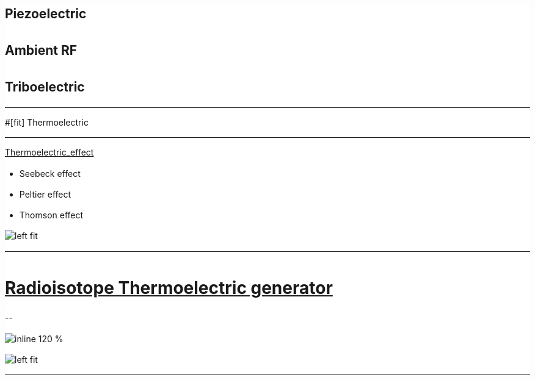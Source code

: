 ## Piezoelectric

## Ambient RF

## Triboelectric 



---

#[fit] Thermoelectric

---

[Thermoelectric_effect](https://en.wikipedia.org/wiki/Thermoelectric_effect)

- Seebeck effect

- Peltier effect

- Thomson effect

![left fit](https://upload.wikimedia.org/wikipedia/commons/thumb/8/8b/Thermoelectric_Generator_Diagram.svg/981px-Thermoelectric_Generator_Diagram.svg.png)

---

# [Radioisotope Thermoelectric generator](https://en.wikipedia.org/wiki/Radioisotope_thermoelectric_generator)

--

![inline 120 %](https://upload.wikimedia.org/wikipedia/commons/thumb/7/72/MHW-RTGs.gif/190px-MHW-RTGs.gif)

![left fit](https://upload.wikimedia.org/wikipedia/commons/thumb/6/60/Voyager_spacecraft_model.png/1280px-Voyager_spacecraft_model.png)



---
